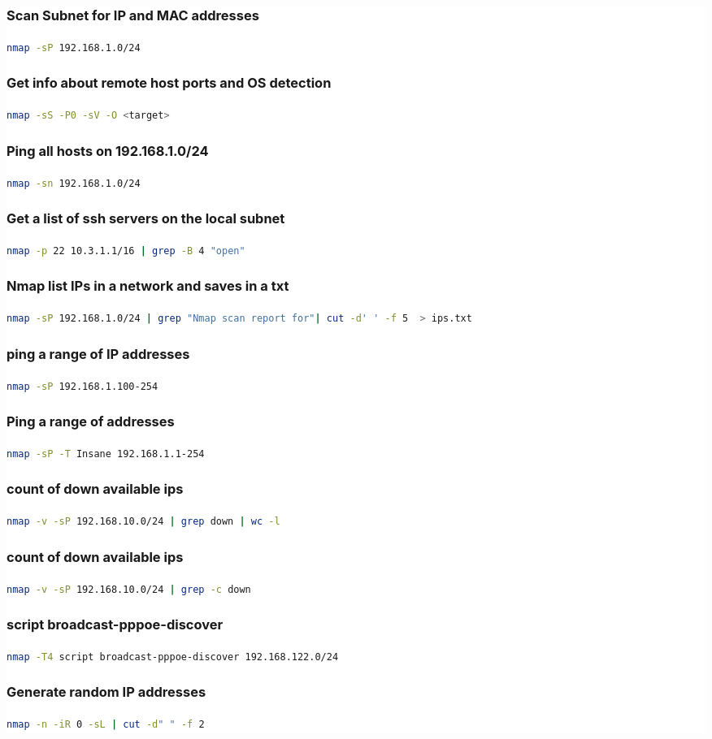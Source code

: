 ### Scan Subnet for IP and MAC addresses
```sh
nmap -sP 192.168.1.0/24
```

### Get info about remote host ports and OS detection
```sh
nmap -sS -P0 -sV -O <target>
```

### Ping all hosts on 192.168.1.0/24
```sh
nmap -sn 192.168.1.0/24
```

### Get a list of ssh servers on the local subnet
```sh
nmap -p 22 10.3.1.1/16 | grep -B 4 "open"
```

### Nmap list IPs in a network and saves in a txt
```sh
nmap -sP 192.168.1.0/24 | grep "Nmap scan report for"| cut -d' ' -f 5  > ips.txt
```

### ping a range of IP addresses
```sh
nmap -sP 192.168.1.100-254
```

### Ping a range of addresses
```sh
nmap -sP -T Insane 192.168.1.1-254
```

### count of down available ips
```sh
nmap -v -sP 192.168.10.0/24 | grep down | wc -l
```

### count of down available ips
```sh
nmap -v -sP 192.168.10.0/24 | grep -c down
```

### script broadcast-pppoe-discover
```sh
nmap -T4 script broadcast-pppoe-discover 192.168.122.0/24
```

### Generate random IP addresses
```sh
nmap -n -iR 0 -sL | cut -d" " -f 2
```
